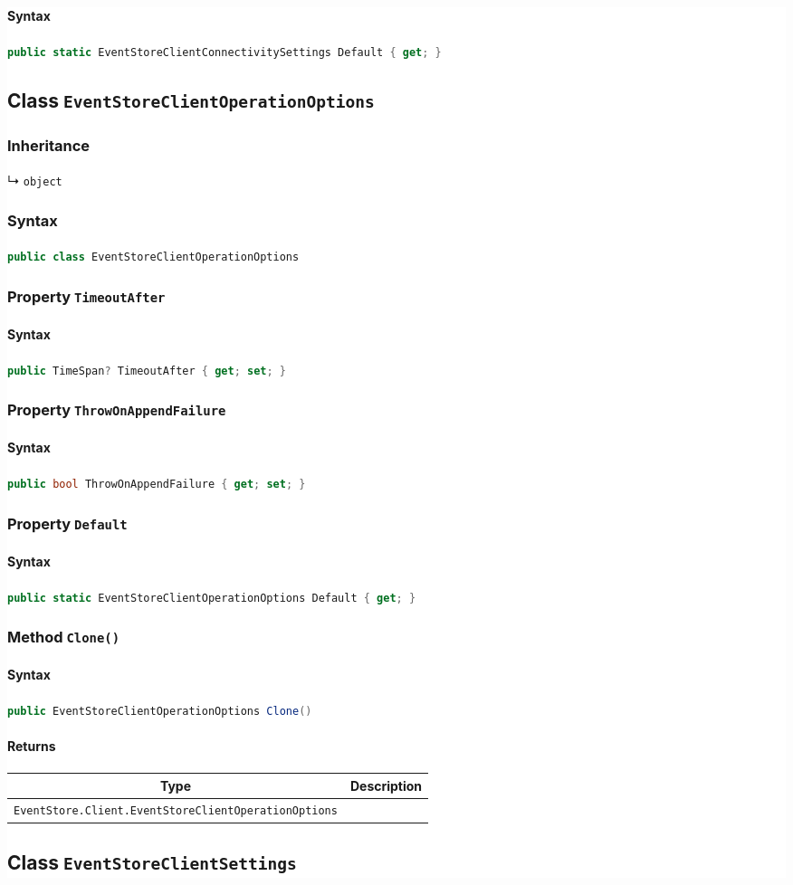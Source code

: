 #### Syntax
```csharp
public static EventStoreClientConnectivitySettings Default { get; }
```


## Class `EventStoreClientOperationOptions`

### Inheritance
↳ `object`
### Syntax
```csharp
public class EventStoreClientOperationOptions
```

### Property `TimeoutAfter`

#### Syntax
```csharp
public TimeSpan? TimeoutAfter { get; set; }
```


### Property `ThrowOnAppendFailure`

#### Syntax
```csharp
public bool ThrowOnAppendFailure { get; set; }
```


### Property `Default`

#### Syntax
```csharp
public static EventStoreClientOperationOptions Default { get; }
```


### Method `Clone()`

#### Syntax
```csharp
public EventStoreClientOperationOptions Clone()
```
#### Returns
Type | Description
--- | ---
`EventStore.Client.EventStoreClientOperationOptions` | 



## Class `EventStoreClientSettings`
